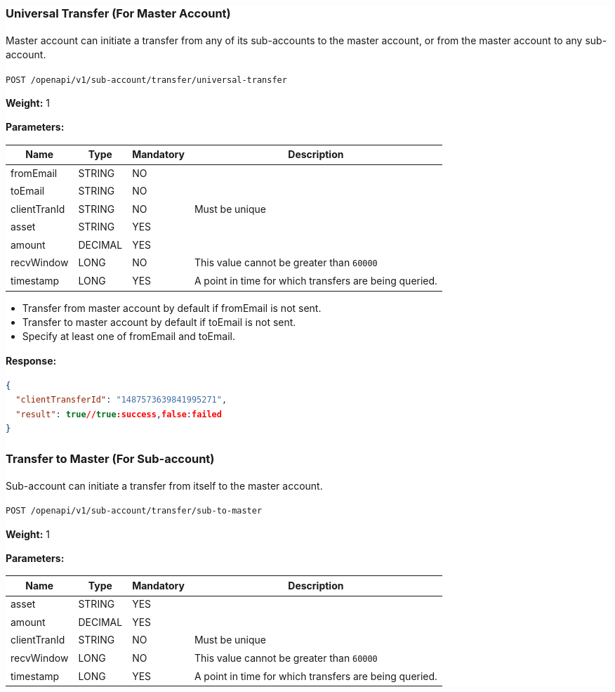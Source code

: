 

### Universal Transfer (For Master Account)

Master account can initiate a transfer from any of its sub-accounts to the master account, or from the master account to any sub-account.

```shell
POST /openapi/v1/sub-account/transfer/universal-transfer
```

**Weight:** 1

**Parameters:**

Name       | Type  | Mandatory | Description
-----------------|--------|-----------|--------------------------------------------------------------------------------------
fromEmail      | STRING | NO        | 
toEmail      | STRING | NO        | 
clientTranId      | STRING | NO        | Must be unique
asset      | STRING | YES       | 
amount      | DECIMAL | YES        | 
recvWindow | LONG  | NO        | This value cannot be greater than `60000`
timestamp     | LONG  | YES       | A point in time for which transfers are being queried.

- Transfer from master account by default if fromEmail is not sent.
- Transfer to master account by default if toEmail is not sent.
- Specify at least one of fromEmail and toEmail.

**Response:**
```json
{
  "clientTransferId": "1487573639841995271",
  "result": true//true:success,false:failed
}
```

### Transfer to Master (For Sub-account)

Sub-account can initiate a transfer from itself to the master account.

```shell
POST /openapi/v1/sub-account/transfer/sub-to-master
```

**Weight:** 1

**Parameters:**

Name       | Type  | Mandatory | Description
-----------------|--------|-----------|--------------------------------------------------------------------------------------
asset      | STRING | YES       |
amount      | DECIMAL | YES        |
clientTranId      | STRING | NO        | Must be unique
recvWindow | LONG  | NO        | This value cannot be greater than `60000`
timestamp     | LONG  | YES       | A point in time for which transfers are being queried.
